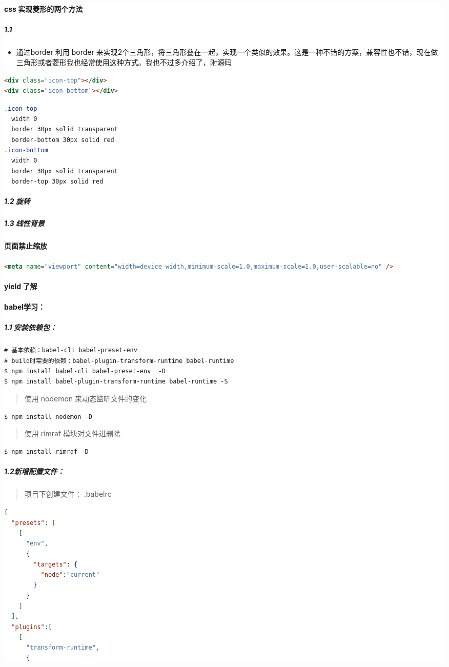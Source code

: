 #### css 实现菱形的两个方法
##### 1.1
- 通过border
利用 border 来实现2个三角形，将三角形叠在一起，实现一个类似的效果。这是一种不错的方案，兼容性也不错，现在做三角形或者菱形我也经常使用这种方式。我也不过多介绍了，附源码
```html
<div class="icon-top"></div>
<div class="icon-bottom"></div>
```
```css
.icon-top
  width 0
  border 30px solid transparent
  border-bottom 30px solid red
.icon-bottom
  width 0
  border 30px solid transparent
  border-top 30px solid red
```
##### 1.2 旋转


##### 1.3 线性背景 

#### 页面禁止缩放
```html
<meta name="viewport" content="width=device-width,minimum-scale=1.0,maximum-scale=1.0,user-scalable=no" />
```

#### yield 了解

#### babel学习：
##### 1.1 安装依赖包：
```shell
# 基本依赖：babel-cli babel-preset-env
# build时需要的依赖：babel-plugin-transform-runtime babel-runtime
$ npm install babel-cli babel-preset-env  -D
$ npm install babel-plugin-transform-runtime babel-runtime -S
```
> 使用 nodemon 来动态监听文件的变化 
```shell
$ npm install nodemon -D
```
> 使用 rimraf 模块对文件进删除
```shell
$ npm install rimraf -D
```

##### 1.2新增配置文件：
> 项目下创建文件： .babelrc
```json
{
  "presets": [
    [
      "env",
      {
        "targets": {
          "node":"current"
        }
      }
    ]
  ],
  "plugins":[
    [
      "transform-runtime",
      {
```
